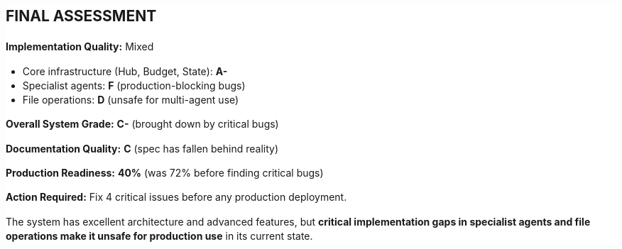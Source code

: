 
## FINAL ASSESSMENT

**Implementation Quality:** Mixed
- Core infrastructure (Hub, Budget, State): **A-**
- Specialist agents: **F** (production-blocking bugs)
- File operations: **D** (unsafe for multi-agent use)

**Overall System Grade:** **C-** (brought down by critical bugs)

**Documentation Quality:** **C** (spec has fallen behind reality)

**Production Readiness:** **40%** (was 72% before finding critical bugs)

**Action Required:** Fix 4 critical issues before any production deployment.

The system has excellent architecture and advanced features, but **critical implementation gaps in specialist agents and file operations make it unsafe for production use** in its current state.
